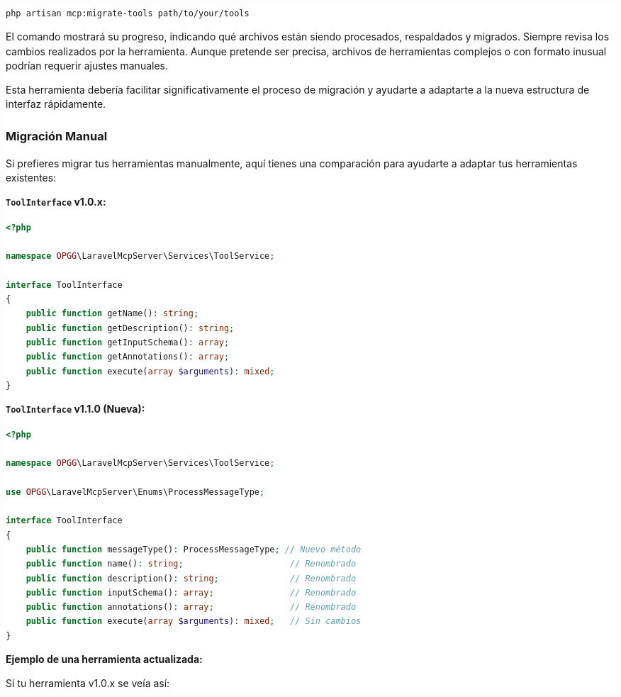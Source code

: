 ```bash
php artisan mcp:migrate-tools path/to/your/tools
```

El comando mostrará su progreso, indicando qué archivos están siendo procesados, respaldados y migrados. Siempre revisa los cambios realizados por la herramienta. Aunque pretende ser precisa, archivos de herramientas complejos o con formato inusual podrían requerir ajustes manuales.

Esta herramienta debería facilitar significativamente el proceso de migración y ayudarte a adaptarte a la nueva estructura de interfaz rápidamente.

### Migración Manual

Si prefieres migrar tus herramientas manualmente, aquí tienes una comparación para ayudarte a adaptar tus herramientas existentes:

**`ToolInterface` v1.0.x:**

```php
<?php

namespace OPGG\LaravelMcpServer\Services\ToolService;

interface ToolInterface
{
    public function getName(): string;
    public function getDescription(): string;
    public function getInputSchema(): array;
    public function getAnnotations(): array;
    public function execute(array $arguments): mixed;
}
```

**`ToolInterface` v1.1.0 (Nueva):**

```php
<?php

namespace OPGG\LaravelMcpServer\Services\ToolService;

use OPGG\LaravelMcpServer\Enums\ProcessMessageType;

interface ToolInterface
{
    public function messageType(): ProcessMessageType; // Nuevo método
    public function name(): string;                     // Renombrado
    public function description(): string;              // Renombrado
    public function inputSchema(): array;               // Renombrado
    public function annotations(): array;               // Renombrado
    public function execute(array $arguments): mixed;   // Sin cambios
}
```

**Ejemplo de una herramienta actualizada:**

Si tu herramienta v1.0.x se veía así:
